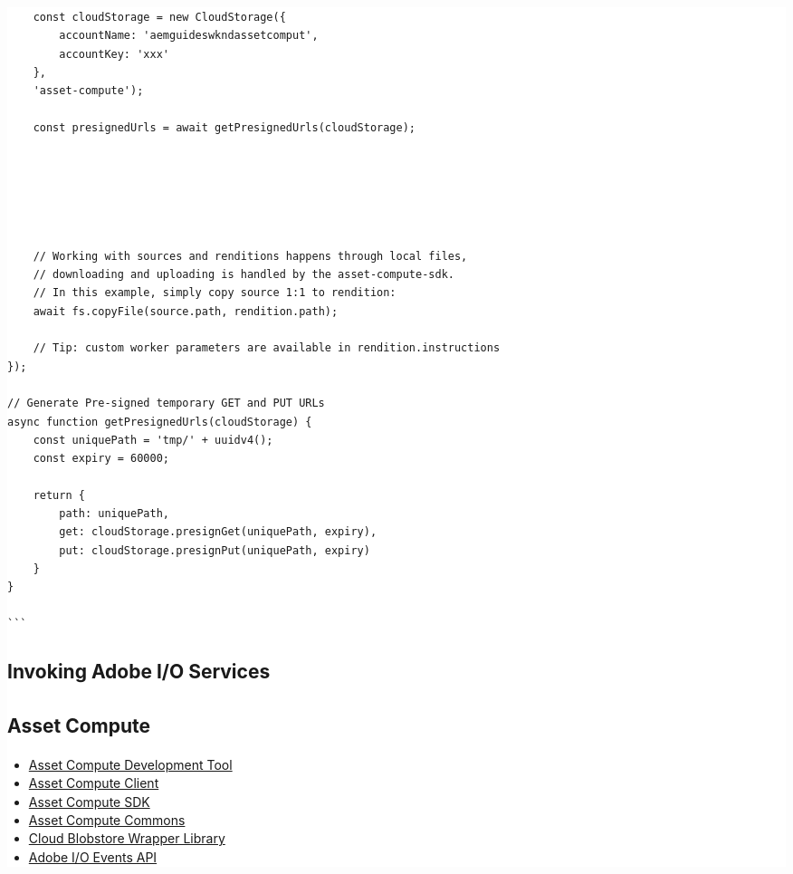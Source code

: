         const cloudStorage = new CloudStorage({
            accountName: 'aemguideswkndassetcomput',
            accountKey: 'xxx'
        },
        'asset-compute');

        const presignedUrls = await getPresignedUrls(cloudStorage);






        // Working with sources and renditions happens through local files,
        // downloading and uploading is handled by the asset-compute-sdk.
        // In this example, simply copy source 1:1 to rendition:
        await fs.copyFile(source.path, rendition.path);

        // Tip: custom worker parameters are available in rendition.instructions
    });

    // Generate Pre-signed temporary GET and PUT URLs 
    async function getPresignedUrls(cloudStorage) {
        const uniquePath = 'tmp/' + uuidv4();
        const expiry = 60000; 

        return {
            path: uniquePath,
            get: cloudStorage.presignGet(uniquePath, expiry),
            put: cloudStorage.presignPut(uniquePath, expiry)
        }
    }   

    ```



## Invoking Adobe I/O Services



## Asset Compute 
+ [Asset Compute Development Tool](https://github.com/adobe/asset-compute-devtool)
+ [Asset Compute Client](https://github.com/adobe/asset-compute-client)
+ [Asset Compute SDK](https://github.com/adobe/asset-compute-sdk)
+ [Asset Compute Commons](https://github.com/adobe/asset-compute-commons)
+ [Cloud Blobstore Wrapper Library](https://github.com/adobe/node-cloud-blobstore-wrapper)
+ [Adobe I/O Events API](https://www.adobe.io/apis/experienceplatform/events/ioeventsapi.html#!adobedocs/adobeio-events/master/events-api-reference.yaml)